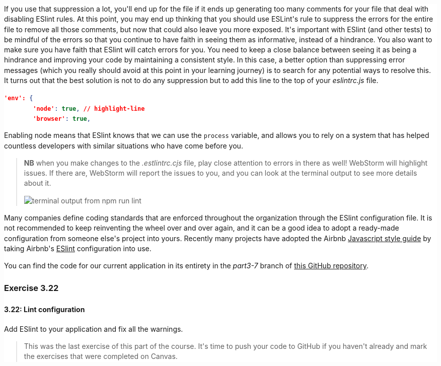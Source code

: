 If you use that suppression a lot, you'll end up for the file if it ends up generating too many comments for your file that deal with disabling ESlint rules.
At this point, you may end up thinking that you should use ESLint's rule to suppress the errors for the entire file to remove all those comments,
but now that could also leave you more exposed.
It's important with ESlint (and other tests) to be mindful of the errors so that you continue to have faith in seeing them as informative, instead of a hindrance.
You also want to make sure you have faith that ESlint will catch errors for you.
You need to keep a close balance between seeing it as being a hindrance and improving your code by maintaining a consistent style.
In this case, a better option than suppressing error messages (which you really should avoid at this point in your learning journey) is to search for any potential ways to resolve this.
It turns out that the best solution is not to do any suppression but to add this line to the top of your *eslintrc.js* file.

```json
'env': {
        'node': true, // highlight-line
        'browser': true,
```

Enabling node means that ESlint knows that we can use the `process` variable,
and allows you to rely on a system that has helped countless developers with similar situations who have come before you.

> **NB** when you make changes to the *.estlintrc.cjs* file, play close attention to errors in there as well! WebStorm will highlight issues.
If there are, WebStorm will report the issues to you, and you can look at the terminal output to see more details about it.
>
> ![terminal output from npm run lint](../../images/3/55.png)

Many companies define coding standards that are enforced throughout the organization through the ESlint configuration file.
It is not recommended to keep reinventing the wheel over and over again,
and it can be a good idea to adopt a ready-made configuration from someone else's project into yours.
Recently many projects have adopted the Airbnb [Javascript style guide](https://github.com/airbnb/javascript)
by taking Airbnb's [ESlint](https://github.com/airbnb/javascript/tree/master/packages/eslint-config-airbnb) configuration into use.

You can find the code for our current application in its entirety in the *part3-7* branch of
[this GitHub repository](https://github.com/comp227/part3-tasks-backend/tree/part3-7).
</div>

<div class="tasks">

### Exercise 3.22

#### 3.22: Lint configuration

Add ESlint to your application and fix all the warnings.

> This was the last exercise of this part of the course.
> It's time to push your code to GitHub if you haven't already and mark the exercises that were completed on Canvas.

</div>
